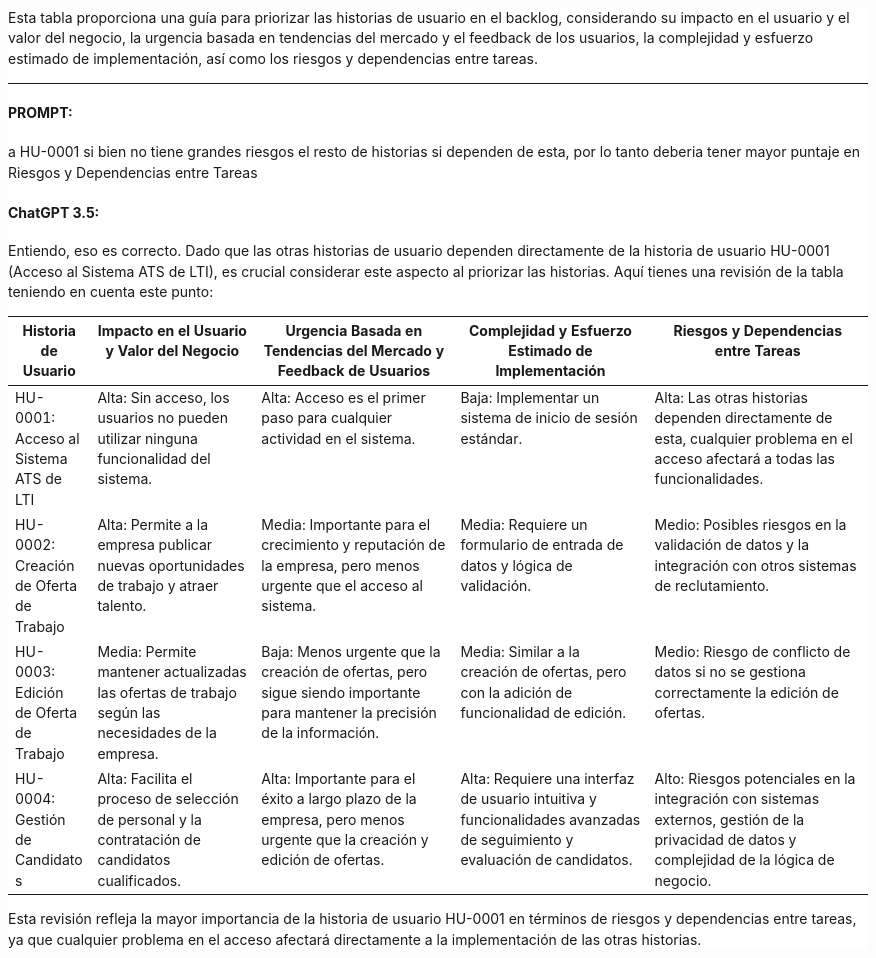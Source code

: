 Esta tabla proporciona una guía para priorizar las historias de usuario en el backlog, considerando su impacto en el usuario y el valor del negocio, la urgencia basada en tendencias del mercado y el feedback de los usuarios, la complejidad y esfuerzo estimado de implementación, así como los riesgos y dependencias entre tareas.
- - - 
#### PROMPT:
a HU-0001 si bien no tiene grandes riesgos el resto de historias si dependen de esta, por lo tanto deberia tener mayor puntaje en Riesgos y Dependencias entre Tareas
#### ChatGPT 3.5:
Entiendo, eso es correcto. Dado que las otras historias de usuario dependen directamente de la historia de usuario HU-0001 (Acceso al Sistema ATS de LTI), es crucial considerar este aspecto al priorizar las historias. Aquí tienes una revisión de la tabla teniendo en cuenta este punto:

| Historia de Usuario        | Impacto en el Usuario y Valor del Negocio | Urgencia Basada en Tendencias del Mercado y Feedback de Usuarios | Complejidad y Esfuerzo Estimado de Implementación | Riesgos y Dependencias entre Tareas |
|-----------------------------|-------------------------------------------|-------------------------------------------------------------------|----------------------------------------------------|--------------------------------------|
| HU-0001: Acceso al Sistema ATS de LTI | Alta: Sin acceso, los usuarios no pueden utilizar ninguna funcionalidad del sistema. | Alta: Acceso es el primer paso para cualquier actividad en el sistema. | Baja: Implementar un sistema de inicio de sesión estándar. | Alta: Las otras historias dependen directamente de esta, cualquier problema en el acceso afectará a todas las funcionalidades. |
| HU-0002: Creación de Oferta de Trabajo | Alta: Permite a la empresa publicar nuevas oportunidades de trabajo y atraer talento. | Media: Importante para el crecimiento y reputación de la empresa, pero menos urgente que el acceso al sistema. | Media: Requiere un formulario de entrada de datos y lógica de validación. | Medio: Posibles riesgos en la validación de datos y la integración con otros sistemas de reclutamiento. |
| HU-0003: Edición de Oferta de Trabajo | Media: Permite mantener actualizadas las ofertas de trabajo según las necesidades de la empresa. | Baja: Menos urgente que la creación de ofertas, pero sigue siendo importante para mantener la precisión de la información. | Media: Similar a la creación de ofertas, pero con la adición de funcionalidad de edición. | Medio: Riesgo de conflicto de datos si no se gestiona correctamente la edición de ofertas. |
| HU-0004: Gestión de Candidatos | Alta: Facilita el proceso de selección de personal y la contratación de candidatos cualificados. | Alta: Importante para el éxito a largo plazo de la empresa, pero menos urgente que la creación y edición de ofertas. | Alta: Requiere una interfaz de usuario intuitiva y funcionalidades avanzadas de seguimiento y evaluación de candidatos. | Alto: Riesgos potenciales en la integración con sistemas externos, gestión de la privacidad de datos y complejidad de la lógica de negocio. |

Esta revisión refleja la mayor importancia de la historia de usuario HU-0001 en términos de riesgos y dependencias entre tareas, ya que cualquier problema en el acceso afectará directamente a la implementación de las otras historias.

